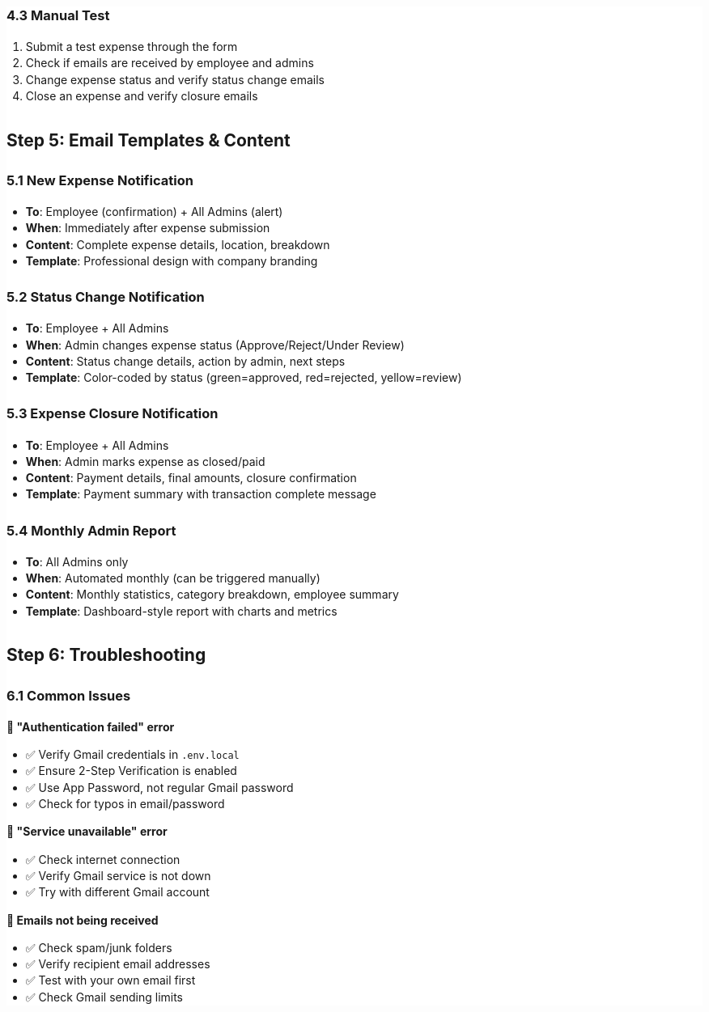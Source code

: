 ### 4.3 Manual Test
1. Submit a test expense through the form
2. Check if emails are received by employee and admins
3. Change expense status and verify status change emails
4. Close an expense and verify closure emails

## Step 5: Email Templates & Content

### 5.1 New Expense Notification
- **To**: Employee (confirmation) + All Admins (alert)
- **When**: Immediately after expense submission
- **Content**: Complete expense details, location, breakdown
- **Template**: Professional design with company branding

### 5.2 Status Change Notification
- **To**: Employee + All Admins  
- **When**: Admin changes expense status (Approve/Reject/Under Review)
- **Content**: Status change details, action by admin, next steps
- **Template**: Color-coded by status (green=approved, red=rejected, yellow=review)

### 5.3 Expense Closure Notification
- **To**: Employee + All Admins
- **When**: Admin marks expense as closed/paid
- **Content**: Payment details, final amounts, closure confirmation
- **Template**: Payment summary with transaction complete message

### 5.4 Monthly Admin Report
- **To**: All Admins only
- **When**: Automated monthly (can be triggered manually)
- **Content**: Monthly statistics, category breakdown, employee summary
- **Template**: Dashboard-style report with charts and metrics

## Step 6: Troubleshooting

### 6.1 Common Issues

**🚨 "Authentication failed" error**
- ✅ Verify Gmail credentials in `.env.local`
- ✅ Ensure 2-Step Verification is enabled
- ✅ Use App Password, not regular Gmail password
- ✅ Check for typos in email/password

**🚨 "Service unavailable" error**  
- ✅ Check internet connection
- ✅ Verify Gmail service is not down
- ✅ Try with different Gmail account

**🚨 Emails not being received**
- ✅ Check spam/junk folders
- ✅ Verify recipient email addresses
- ✅ Test with your own email first
- ✅ Check Gmail sending limits
